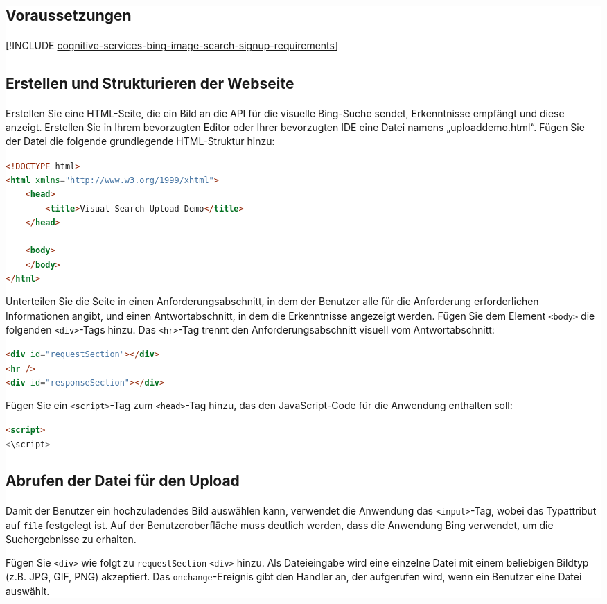 ## <a name="prerequisites"></a>Voraussetzungen

[!INCLUDE [cognitive-services-bing-image-search-signup-requirements](../../../includes/cognitive-services-bing-visual-search-signup-requirements.md)]

## <a name="create-and-structure-the-webpage"></a>Erstellen und Strukturieren der Webseite

Erstellen Sie eine HTML-Seite, die ein Bild an die API für die visuelle Bing-Suche sendet, Erkenntnisse empfängt und diese anzeigt. Erstellen Sie in Ihrem bevorzugten Editor oder Ihrer bevorzugten IDE eine Datei namens „uploaddemo.html“. Fügen Sie der Datei die folgende grundlegende HTML-Struktur hinzu:

```html
<!DOCTYPE html>
<html xmlns="http://www.w3.org/1999/xhtml">
    <head>
        <title>Visual Search Upload Demo</title>
    </head>

    <body>
    </body>
</html>
```

Unterteilen Sie die Seite in einen Anforderungsabschnitt, in dem der Benutzer alle für die Anforderung erforderlichen Informationen angibt, und einen Antwortabschnitt, in dem die Erkenntnisse angezeigt werden. Fügen Sie dem Element `<body>` die folgenden `<div>`-Tags hinzu. Das `<hr>`-Tag trennt den Anforderungsabschnitt visuell vom Antwortabschnitt:

```html
<div id="requestSection"></div>
<hr />
<div id="responseSection"></div>
```

Fügen Sie ein `<script>`-Tag zum `<head>`-Tag hinzu, das den JavaScript-Code für die Anwendung enthalten soll:

```html
<script>
<\script>
```

## <a name="get-the-upload-file"></a>Abrufen der Datei für den Upload

Damit der Benutzer ein hochzuladendes Bild auswählen kann, verwendet die Anwendung das `<input>`-Tag, wobei das Typattribut auf `file` festgelegt ist. Auf der Benutzeroberfläche muss deutlich werden, dass die Anwendung Bing verwendet, um die Suchergebnisse zu erhalten.

Fügen Sie `<div>` wie folgt zu `requestSection` `<div>` hinzu. Als Dateieingabe wird eine einzelne Datei mit einem beliebigen Bildtyp (z.B. JPG, GIF, PNG) akzeptiert. Das `onchange`-Ereignis gibt den Handler an, der aufgerufen wird, wenn ein Benutzer eine Datei auswählt.
